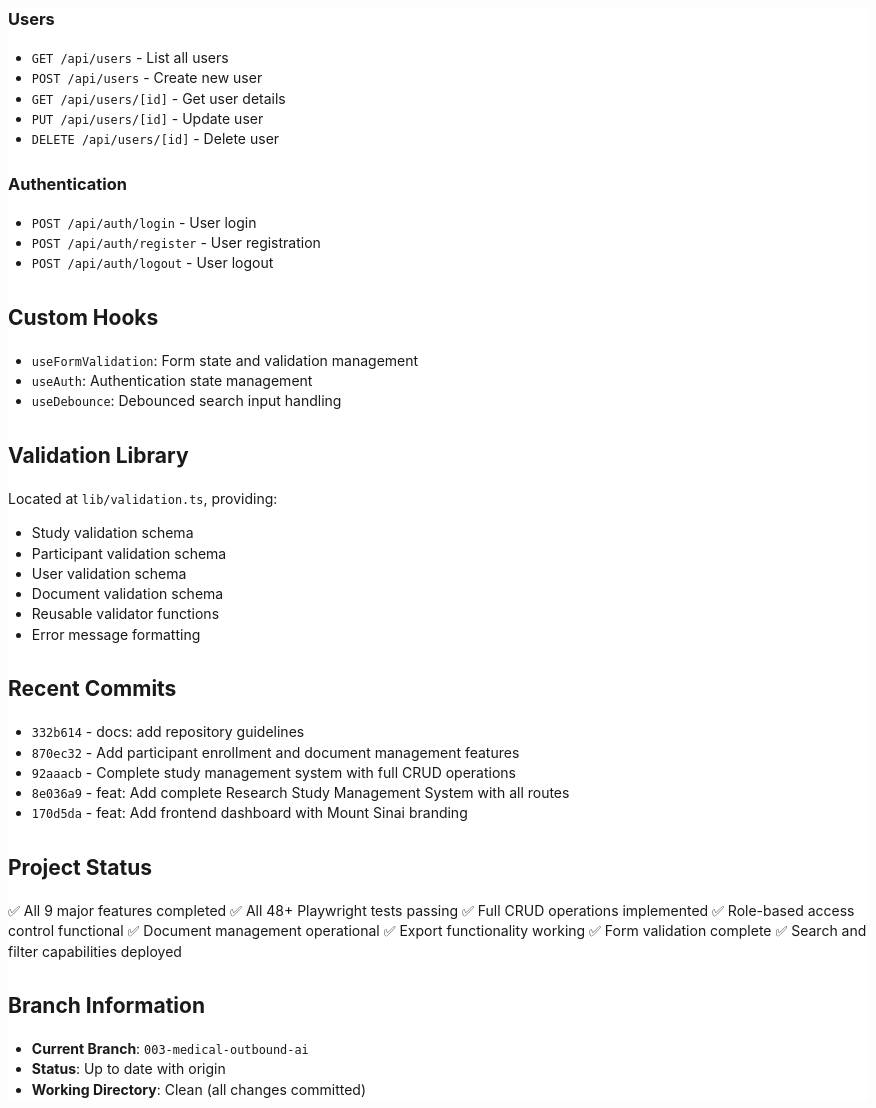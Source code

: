 ### Users
- `GET /api/users` - List all users
- `POST /api/users` - Create new user
- `GET /api/users/[id]` - Get user details
- `PUT /api/users/[id]` - Update user
- `DELETE /api/users/[id]` - Delete user

### Authentication
- `POST /api/auth/login` - User login
- `POST /api/auth/register` - User registration
- `POST /api/auth/logout` - User logout

## Custom Hooks
- `useFormValidation`: Form state and validation management
- `useAuth`: Authentication state management
- `useDebounce`: Debounced search input handling

## Validation Library
Located at `lib/validation.ts`, providing:
- Study validation schema
- Participant validation schema
- User validation schema
- Document validation schema
- Reusable validator functions
- Error message formatting

## Recent Commits
- `332b614` - docs: add repository guidelines
- `870ec32` - Add participant enrollment and document management features
- `92aaacb` - Complete study management system with full CRUD operations
- `8e036a9` - feat: Add complete Research Study Management System with all routes
- `170d5da` - feat: Add frontend dashboard with Mount Sinai branding

## Project Status
✅ All 9 major features completed
✅ All 48+ Playwright tests passing
✅ Full CRUD operations implemented
✅ Role-based access control functional
✅ Document management operational
✅ Export functionality working
✅ Form validation complete
✅ Search and filter capabilities deployed

## Branch Information
- **Current Branch**: `003-medical-outbound-ai`
- **Status**: Up to date with origin
- **Working Directory**: Clean (all changes committed)
